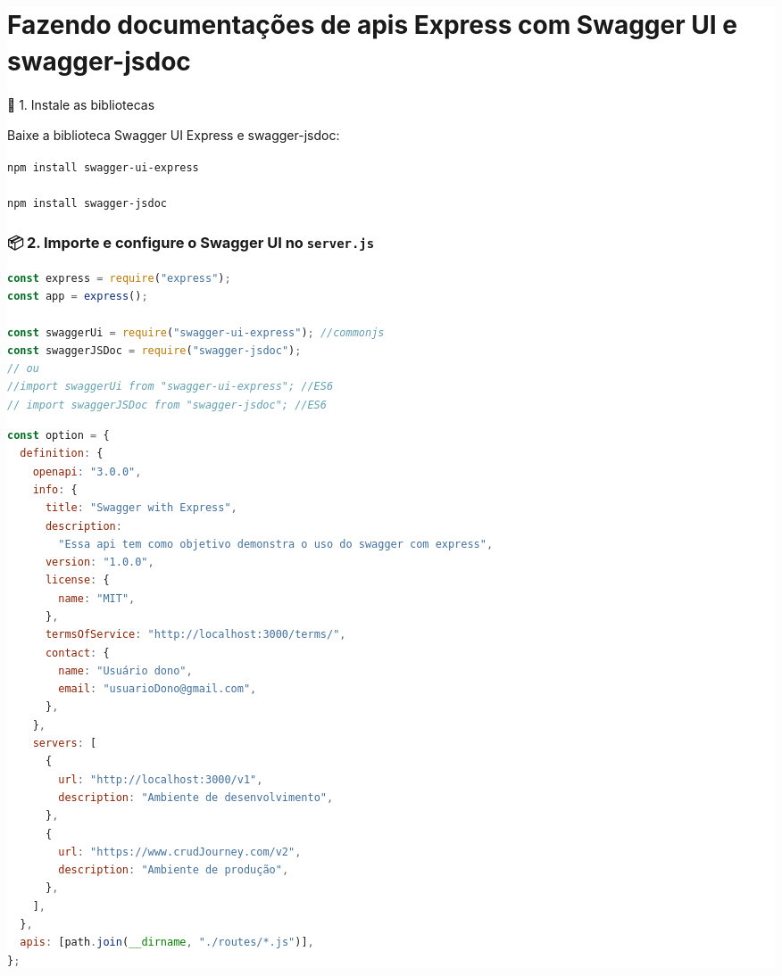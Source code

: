 # Fazendo documentações de apis Express com Swagger UI e swagger-jsdoc

🧱 1. Instale as bibliotecas

Baixe a biblioteca Swagger UI Express e swagger-jsdoc:

```
npm install swagger-ui-express

npm install swagger-jsdoc
```


### 📦 2. Importe e configure o Swagger UI no `server.js`

```js
const express = require("express");
const app = express();

const swaggerUi = require("swagger-ui-express"); //commonjs
const swaggerJSDoc = require("swagger-jsdoc"); 
// ou
//import swaggerUi from "swagger-ui-express"; //ES6
// import swaggerJSDoc from "swagger-jsdoc"; //ES6
```

```js
const option = {
  definition: {
    openapi: "3.0.0",
    info: {
      title: "Swagger with Express",
      description:
        "Essa api tem como objetivo demonstra o uso do swagger com express",
      version: "1.0.0",
      license: {
        name: "MIT",
      },
      termsOfService: "http://localhost:3000/terms/",
      contact: {
        name: "Usuário dono",
        email: "usuarioDono@gmail.com",
      },
    },
    servers: [
      {
        url: "http://localhost:3000/v1",
        description: "Ambiente de desenvolvimento",
      },
      {
        url: "https://www.crudJourney.com/v2",
        description: "Ambiente de produção",
      },
    ],
  },
  apis: [path.join(__dirname, "./routes/*.js")],
};
```
